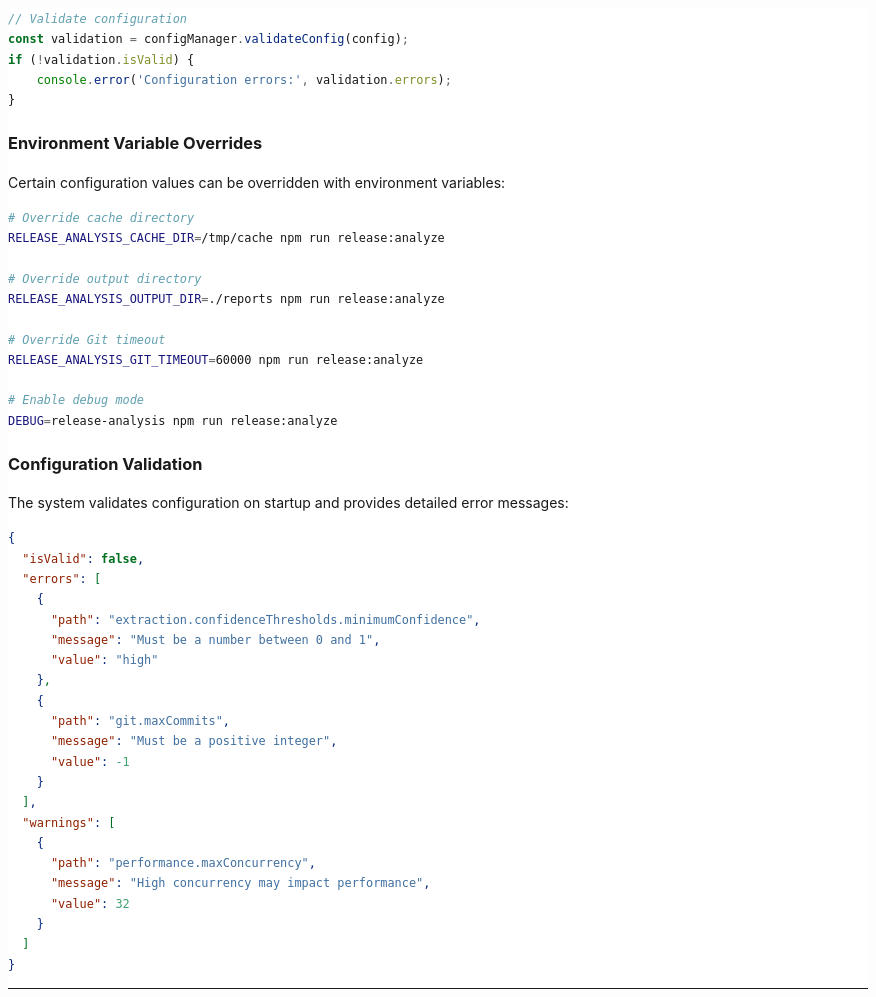 ```typescript
// Validate configuration
const validation = configManager.validateConfig(config);
if (!validation.isValid) {
    console.error('Configuration errors:', validation.errors);
}
```

### Environment Variable Overrides

Certain configuration values can be overridden with environment variables:

```bash
# Override cache directory
RELEASE_ANALYSIS_CACHE_DIR=/tmp/cache npm run release:analyze

# Override output directory  
RELEASE_ANALYSIS_OUTPUT_DIR=./reports npm run release:analyze

# Override Git timeout
RELEASE_ANALYSIS_GIT_TIMEOUT=60000 npm run release:analyze

# Enable debug mode
DEBUG=release-analysis npm run release:analyze
```

### Configuration Validation

The system validates configuration on startup and provides detailed error messages:

```json
{
  "isValid": false,
  "errors": [
    {
      "path": "extraction.confidenceThresholds.minimumConfidence",
      "message": "Must be a number between 0 and 1",
      "value": "high"
    },
    {
      "path": "git.maxCommits", 
      "message": "Must be a positive integer",
      "value": -1
    }
  ],
  "warnings": [
    {
      "path": "performance.maxConcurrency",
      "message": "High concurrency may impact performance",
      "value": 32
    }
  ]
}
```

---